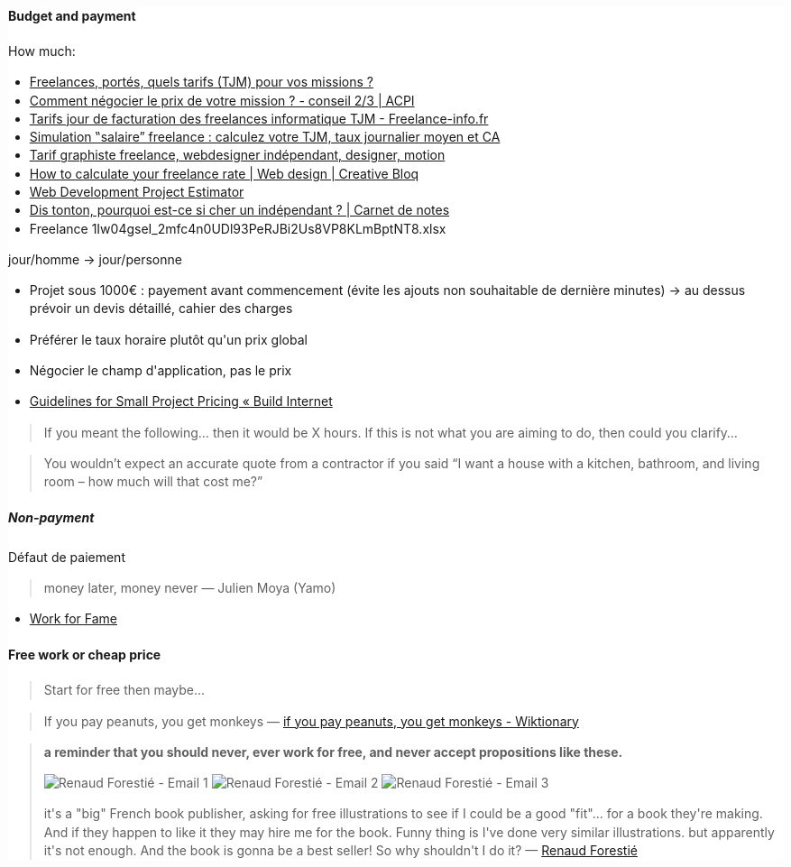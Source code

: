#### Budget and payment

How much:

- [Freelances, portés, quels tarifs (TJM) pour vos missions ?](https://web.archive.org/web/20181012083814/http://www.portageo.fr/blog/newsletters-portageo/freelances-quels-tarifs-pratiquer-pour-vos-missions/)
- [Comment négocier le prix de votre mission ? - conseil 2/3 | ACPI](http://www.acpi.fr/actualites-portage/3-conseils-pour-bien-negocier-votre-mission-en-portage-salarial-23.html)
- [Tarifs jour de facturation des freelances informatique TJM - Freelance-info.fr](https://www.freelance-info.fr/tarifs/)
- [Simulation ‟salaire” freelance : calculez votre TJM, taux journalier moyen et CA](https://kob-one.com/calcul-salaire-freelance/)
- [Tarif graphiste freelance, webdesigner indépendant, designer, motion](https://www.kob-one.com/tarifs)
- [How to calculate your freelance rate | Web design | Creative Bloq](http://www.creativebloq.com/web-design/how-calculate-your-freelance-rate-61515318)
- [Web Development Project Estimator](http://astuteo.com/estimator/)
- [Dis tonton, pourquoi est-ce si cher un indépendant ? | Carnet de notes](https://n.survol.fr/n/dis-tonton-pourquoi-est-ce-si-cher-un-independant)
- Freelance 1Iw04gseI_2mfc4n0UDl93PeRJBi2Us8VP8KLmBptNT8.xlsx

jour/homme -> jour/personne

- Projet sous 1000€ : payement avant commencement (évite les ajouts non souhaitable de dernière minutes) -> au dessus prévoir un devis détaillé, cahier des charges
- Préférer le taux horaire plutôt qu'un prix global
- Négocier le champ d'application, pas le prix

- [Guidelines for Small Project Pricing « Build Internet](http://buildinternet.com/2011/08/guidelines-for-small-project-pricing/)

> If you meant the following… then it would be X hours. If this is not what you are aiming to do, then could you clarify…

> You wouldn’t expect an accurate quote from a contractor if you said “I want a house with a kitchen, bathroom, and living room – how much will that cost me?”

##### Non-payment

Défaut de paiement

> money later, money never
> — Julien Moya (Yamo)

- [Work for Fame](http://workforfame.instapage.com/)

#### Free work or cheap price

> Start for free then maybe...

> If you pay peanuts, you get monkeys
> — [if you pay peanuts, you get monkeys - Wiktionary](https://en.wiktionary.org/wiki/if_you_pay_peanuts,_you_get_monkeys)

> **a reminder that you should never, ever work for free, and never accept propositions like these.**
> 
> ![Renaud Forestié - Email 1](Renaud%20Forestié%20-%20email%201.jpg)
> ![Renaud Forestié - Email 2](Renaud%20Forestié%20-%20email%202.jpg)
> ![Renaud Forestié - Email 3](Renaud%20Forestié%20-%20email%203.jpg)
> 
> it's a "big" French book publisher, asking for free illustrations to see if I could be a good "fit"...
> for a book they're making. And if they happen to like it they may hire me for the book. Funny thing is I've done very similar illustrations.
> but apparently it's not enough. And the book is gonna be a best seller! So why shouldn't I do it?
> — [Renaud Forestié](https://twitter.com/Reuno/status/827180680995934208)
